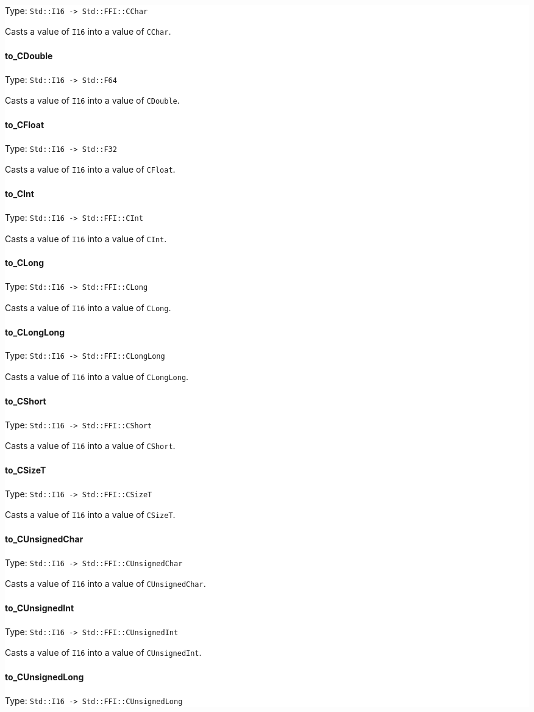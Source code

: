Type: `Std::I16 -> Std::FFI::CChar`

Casts a value of `I16` into a value of `CChar`.

#### to_CDouble

Type: `Std::I16 -> Std::F64`

Casts a value of `I16` into a value of `CDouble`.

#### to_CFloat

Type: `Std::I16 -> Std::F32`

Casts a value of `I16` into a value of `CFloat`.

#### to_CInt

Type: `Std::I16 -> Std::FFI::CInt`

Casts a value of `I16` into a value of `CInt`.

#### to_CLong

Type: `Std::I16 -> Std::FFI::CLong`

Casts a value of `I16` into a value of `CLong`.

#### to_CLongLong

Type: `Std::I16 -> Std::FFI::CLongLong`

Casts a value of `I16` into a value of `CLongLong`.

#### to_CShort

Type: `Std::I16 -> Std::FFI::CShort`

Casts a value of `I16` into a value of `CShort`.

#### to_CSizeT

Type: `Std::I16 -> Std::FFI::CSizeT`

Casts a value of `I16` into a value of `CSizeT`.

#### to_CUnsignedChar

Type: `Std::I16 -> Std::FFI::CUnsignedChar`

Casts a value of `I16` into a value of `CUnsignedChar`.

#### to_CUnsignedInt

Type: `Std::I16 -> Std::FFI::CUnsignedInt`

Casts a value of `I16` into a value of `CUnsignedInt`.

#### to_CUnsignedLong

Type: `Std::I16 -> Std::FFI::CUnsignedLong`
